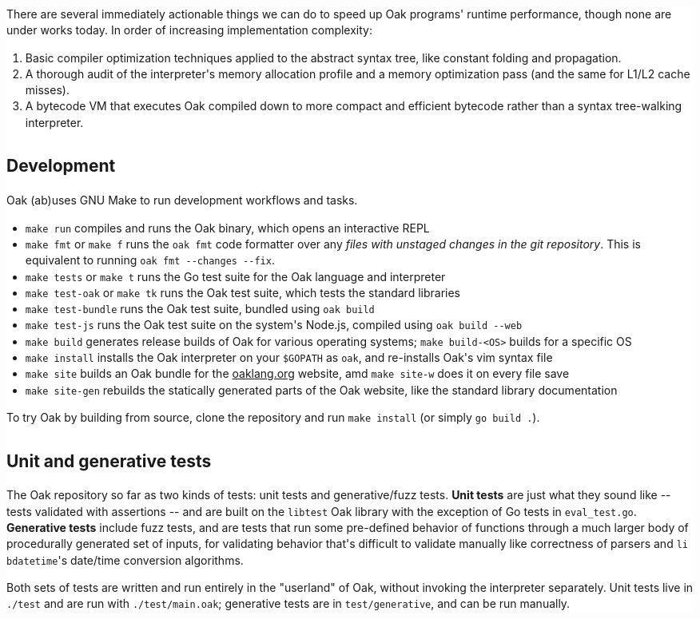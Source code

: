 There are several immediately actionable things we can do to speed up Oak programs' runtime performance, though none are under works today. In order of increasing implementation complexity:

1. Basic compiler optimization techniques applied to the abstract syntax tree, like constant folding and propagation.
2. A thorough audit of the interpreter's memory allocation profile and a memory optimization pass (and the same for L1/L2 cache misses).
3. A bytecode VM that executes Oak compiled down to more compact and efficient bytecode rather than a syntax tree-walking interpreter.

## Development

Oak (ab)uses GNU Make to run development workflows and tasks.

- `make run` compiles and runs the Oak binary, which opens an interactive REPL
- `make fmt` or `make f` runs the `oak fmt` code formatter over any _files with unstaged changes in the git repository_. This is equivalent to running `oak fmt --changes --fix`.
- `make tests` or `make t` runs the Go test suite for the Oak language and interpreter
- `make test-oak` or `make tk` runs the Oak test suite, which tests the standard libraries
- `make test-bundle` runs the Oak test suite, bundled using `oak build`
- `make test-js` runs the Oak test suite on the system's Node.js, compiled using `oak build --web`
- `make build` generates release builds of Oak for various operating systems; `make build-<OS>` builds for a specific OS
- `make install` installs the Oak interpreter on your `$GOPATH` as `oak`, and re-installs Oak's vim syntax file
- `make site` builds an Oak bundle for the [oaklang.org](https://oaklang.org/) website, amd `make site-w` does it on every file save
- `make site-gen` rebuilds the statically generated parts of the Oak website, like the standard library documentation

To try Oak by building from source, clone the repository and run `make install` (or simply `go build .`).

## Unit and generative tests

The Oak repository so far as two kinds of tests: unit tests and generative/fuzz tests. **Unit tests** are just what they sound like -- tests validated with assertions -- and are built on the `libtest` Oak library with the exception of Go tests in `eval_test.go`. **Generative tests** include fuzz tests, and are tests that run some pre-defined behavior of functions through a much larger body of procedurally generated set of inputs, for validating behavior that's difficult to validate manually like correctness of parsers and `libdatetime`'s date/time conversion algorithms.

Both sets of tests are written and run entirely in the "userland" of Oak, without invoking the interpreter separately. Unit tests live in `./test` and are run with `./test/main.oak`; generative tests are in `test/generative`, and can be run manually.

